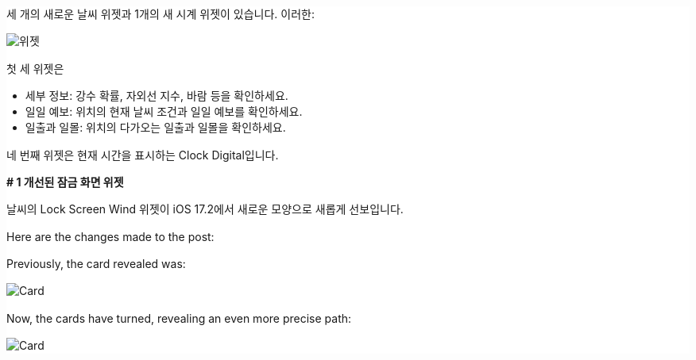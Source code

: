 세 개의 새로운 날씨 위젯과 1개의 새 시계 위젯이 있습니다. 이러한:

![위젯](/assets/img/2024-07-13-iOS172IsWayBiggerThanWeveExpected15AmazingFeatures_15.png)

첫 세 위젯은



<ins class="adsbygoogle"
     style="display:block"
     data-ad-client="ca-pub-4877378276818686"
     data-ad-slot="1107185301"
     data-ad-format="auto"
     data-full-width-responsive="true"></ins>

<script>
     (adsbygoogle = window.adsbygoogle || []).push({});
</script>

- 세부 정보: 강수 확률, 자외선 지수, 바람 등을 확인하세요.
- 일일 예보: 위치의 현재 날씨 조건과 일일 예보를 확인하세요.
- 일출과 일몰: 위치의 다가오는 일출과 일몰을 확인하세요.

네 번째 위젯은 현재 시간을 표시하는 Clock Digital입니다.

**# 1 개선된 잠금 화면 위젯**

날씨의 Lock Screen Wind 위젯이 iOS 17.2에서 새로운 모양으로 새롭게 선보입니다.



<ins class="adsbygoogle"
     style="display:block"
     data-ad-client="ca-pub-4877378276818686"
     data-ad-slot="1107185301"
     data-ad-format="auto"
     data-full-width-responsive="true"></ins>

<script>
     (adsbygoogle = window.adsbygoogle || []).push({});
</script>

Here are the changes made to the post:

Previously, the card revealed was:

![Card](/assets/img/2024-07-13-iOS172IsWayBiggerThanWeveExpected15AmazingFeatures_16.png)

Now, the cards have turned, revealing an even more precise path:

![Card](/assets/img/2024-07-13-iOS172IsWayBiggerThanWeveExpected15AmazingFeatures_17.png)



<ins class="adsbygoogle"
     style="display:block"
     data-ad-client="ca-pub-4877378276818686"
     data-ad-slot="1107185301"
     data-ad-format="auto"
     data-full-width-responsive="true"></ins>
